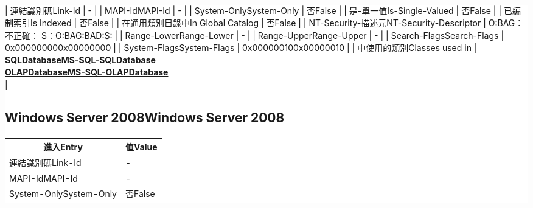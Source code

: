 | <span data-ttu-id="b6e9f-182">連結識別碼</span><span class="sxs-lookup"><span data-stu-id="b6e9f-182">Link-Id</span></span>                | \-                                                                                                                            |
| <span data-ttu-id="b6e9f-183">MAPI-Id</span><span class="sxs-lookup"><span data-stu-id="b6e9f-183">MAPI-Id</span></span>                | \-                                                                                                                            |
| <span data-ttu-id="b6e9f-184">System-Only</span><span class="sxs-lookup"><span data-stu-id="b6e9f-184">System-Only</span></span>            | <span data-ttu-id="b6e9f-185">否</span><span class="sxs-lookup"><span data-stu-id="b6e9f-185">False</span></span>                                                                                                                         |
| <span data-ttu-id="b6e9f-186">是-單一值</span><span class="sxs-lookup"><span data-stu-id="b6e9f-186">Is-Single-Valued</span></span>       | <span data-ttu-id="b6e9f-187">否</span><span class="sxs-lookup"><span data-stu-id="b6e9f-187">False</span></span>                                                                                                                         |
| <span data-ttu-id="b6e9f-188">已編制索引</span><span class="sxs-lookup"><span data-stu-id="b6e9f-188">Is Indexed</span></span>             | <span data-ttu-id="b6e9f-189">否</span><span class="sxs-lookup"><span data-stu-id="b6e9f-189">False</span></span>                                                                                                                         |
| <span data-ttu-id="b6e9f-190">在通用類別目錄中</span><span class="sxs-lookup"><span data-stu-id="b6e9f-190">In Global Catalog</span></span>      | <span data-ttu-id="b6e9f-191">否</span><span class="sxs-lookup"><span data-stu-id="b6e9f-191">False</span></span>                                                                                                                         |
| <span data-ttu-id="b6e9f-192">NT-Security-描述元</span><span class="sxs-lookup"><span data-stu-id="b6e9f-192">NT-Security-Descriptor</span></span> | <span data-ttu-id="b6e9f-193">O:BAG：不正確： S：</span><span class="sxs-lookup"><span data-stu-id="b6e9f-193">O:BAG:BAD:S:</span></span>                                                                                                                  |
| <span data-ttu-id="b6e9f-194">Range-Lower</span><span class="sxs-lookup"><span data-stu-id="b6e9f-194">Range-Lower</span></span>            | \-                                                                                                                            |
| <span data-ttu-id="b6e9f-195">Range-Upper</span><span class="sxs-lookup"><span data-stu-id="b6e9f-195">Range-Upper</span></span>            | \-                                                                                                                            |
| <span data-ttu-id="b6e9f-196">Search-Flags</span><span class="sxs-lookup"><span data-stu-id="b6e9f-196">Search-Flags</span></span>           | <span data-ttu-id="b6e9f-197">0x00000000</span><span class="sxs-lookup"><span data-stu-id="b6e9f-197">0x00000000</span></span>                                                                                                                    |
| <span data-ttu-id="b6e9f-198">System-Flags</span><span class="sxs-lookup"><span data-stu-id="b6e9f-198">System-Flags</span></span>           | <span data-ttu-id="b6e9f-199">0x00000010</span><span class="sxs-lookup"><span data-stu-id="b6e9f-199">0x00000010</span></span>                                                                                                                    |
| <span data-ttu-id="b6e9f-200">中使用的類別</span><span class="sxs-lookup"><span data-stu-id="b6e9f-200">Classes used in</span></span>        | [<span data-ttu-id="b6e9f-201">**SQLDatabase**</span><span class="sxs-lookup"><span data-stu-id="b6e9f-201">**MS-SQL-SQLDatabase**</span></span>](c-ms-sql-sqldatabase.md)<br/> [<span data-ttu-id="b6e9f-202">**OLAPDatabase**</span><span class="sxs-lookup"><span data-stu-id="b6e9f-202">**MS-SQL-OLAPDatabase**</span></span>](c-ms-sql-olapdatabase.md)<br/> |



## <a name="windows-server-2008"></a><span data-ttu-id="b6e9f-203">Windows Server 2008</span><span class="sxs-lookup"><span data-stu-id="b6e9f-203">Windows Server 2008</span></span>



| <span data-ttu-id="b6e9f-204">進入</span><span class="sxs-lookup"><span data-stu-id="b6e9f-204">Entry</span></span> | <span data-ttu-id="b6e9f-205">值</span><span class="sxs-lookup"><span data-stu-id="b6e9f-205">Value</span></span> |
|------------------------|-------------------------------------------------------------------------------------------------------------------------------|
| <span data-ttu-id="b6e9f-206">連結識別碼</span><span class="sxs-lookup"><span data-stu-id="b6e9f-206">Link-Id</span></span>                | \-                                                                                                                            |
| <span data-ttu-id="b6e9f-207">MAPI-Id</span><span class="sxs-lookup"><span data-stu-id="b6e9f-207">MAPI-Id</span></span>                | \-                                                                                                                            |
| <span data-ttu-id="b6e9f-208">System-Only</span><span class="sxs-lookup"><span data-stu-id="b6e9f-208">System-Only</span></span>            | <span data-ttu-id="b6e9f-209">否</span><span class="sxs-lookup"><span data-stu-id="b6e9f-209">False</span></span>                                                                                                                         |